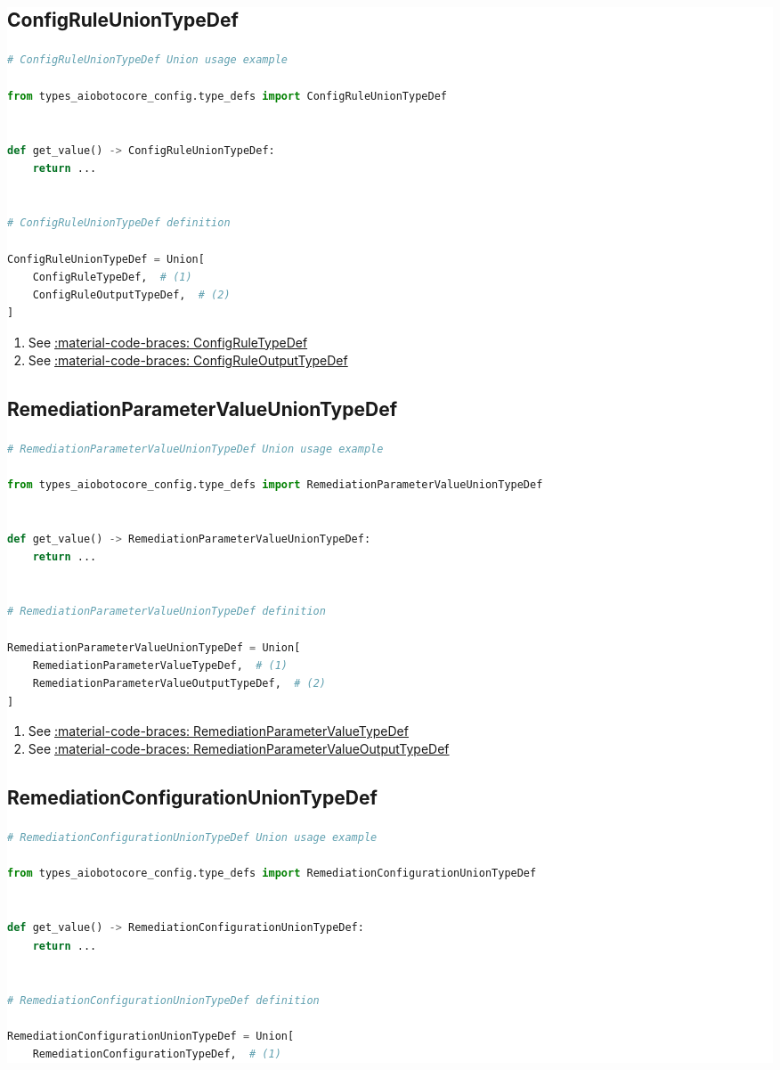 ## ConfigRuleUnionTypeDef

```python
# ConfigRuleUnionTypeDef Union usage example

from types_aiobotocore_config.type_defs import ConfigRuleUnionTypeDef


def get_value() -> ConfigRuleUnionTypeDef:
    return ...


# ConfigRuleUnionTypeDef definition

ConfigRuleUnionTypeDef = Union[
    ConfigRuleTypeDef,  # (1)
    ConfigRuleOutputTypeDef,  # (2)
]
```

1. See [:material-code-braces: ConfigRuleTypeDef](./type_defs.md#configruletypedef) 
2. See [:material-code-braces: ConfigRuleOutputTypeDef](./type_defs.md#configruleoutputtypedef) 

## RemediationParameterValueUnionTypeDef

```python
# RemediationParameterValueUnionTypeDef Union usage example

from types_aiobotocore_config.type_defs import RemediationParameterValueUnionTypeDef


def get_value() -> RemediationParameterValueUnionTypeDef:
    return ...


# RemediationParameterValueUnionTypeDef definition

RemediationParameterValueUnionTypeDef = Union[
    RemediationParameterValueTypeDef,  # (1)
    RemediationParameterValueOutputTypeDef,  # (2)
]
```

1. See [:material-code-braces: RemediationParameterValueTypeDef](./type_defs.md#remediationparametervaluetypedef) 
2. See [:material-code-braces: RemediationParameterValueOutputTypeDef](./type_defs.md#remediationparametervalueoutputtypedef) 

## RemediationConfigurationUnionTypeDef

```python
# RemediationConfigurationUnionTypeDef Union usage example

from types_aiobotocore_config.type_defs import RemediationConfigurationUnionTypeDef


def get_value() -> RemediationConfigurationUnionTypeDef:
    return ...


# RemediationConfigurationUnionTypeDef definition

RemediationConfigurationUnionTypeDef = Union[
    RemediationConfigurationTypeDef,  # (1)
```